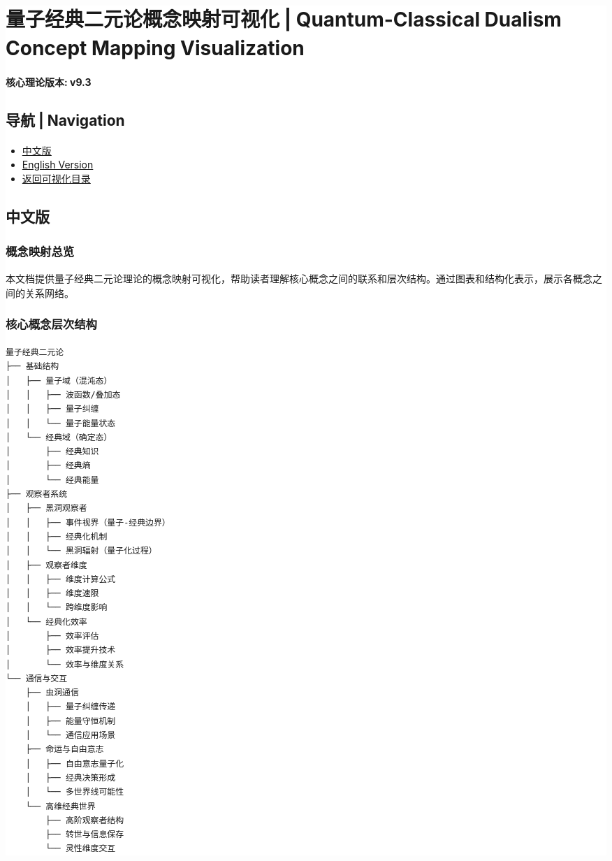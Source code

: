 # 量子经典二元论概念映射可视化 | Quantum-Classical Dualism Concept Mapping Visualization
**核心理论版本: v9.3**

## 导航 | Navigation
- [中文版](#中文版)
- [English Version](#english-version)
- [返回可视化目录](README.md)

## 中文版

### 概念映射总览

本文档提供量子经典二元论理论的概念映射可视化，帮助读者理解核心概念之间的联系和层次结构。通过图表和结构化表示，展示各概念之间的关系网络。

### 核心概念层次结构

```
量子经典二元论
├── 基础结构
│   ├── 量子域（混沌态）
│   │   ├── 波函数/叠加态
│   │   ├── 量子纠缠
│   │   └── 量子能量状态
│   └── 经典域（确定态）
│       ├── 经典知识
│       ├── 经典熵
│       └── 经典能量
├── 观察者系统
│   ├── 黑洞观察者
│   │   ├── 事件视界（量子-经典边界）
│   │   ├── 经典化机制
│   │   └── 黑洞辐射（量子化过程）
│   ├── 观察者维度
│   │   ├── 维度计算公式
│   │   ├── 维度速限
│   │   └── 跨维度影响
│   └── 经典化效率
│       ├── 效率评估
│       ├── 效率提升技术
│       └── 效率与维度关系
└── 通信与交互
    ├── 虫洞通信
    │   ├── 量子纠缠传递
    │   ├── 能量守恒机制
    │   └── 通信应用场景
    ├── 命运与自由意志
    │   ├── 自由意志量子化
    │   ├── 经典决策形成
    │   └── 多世界线可能性
    └── 高维经典世界
        ├── 高阶观察者结构
        ├── 转世与信息保存
        └── 灵性维度交互
```

